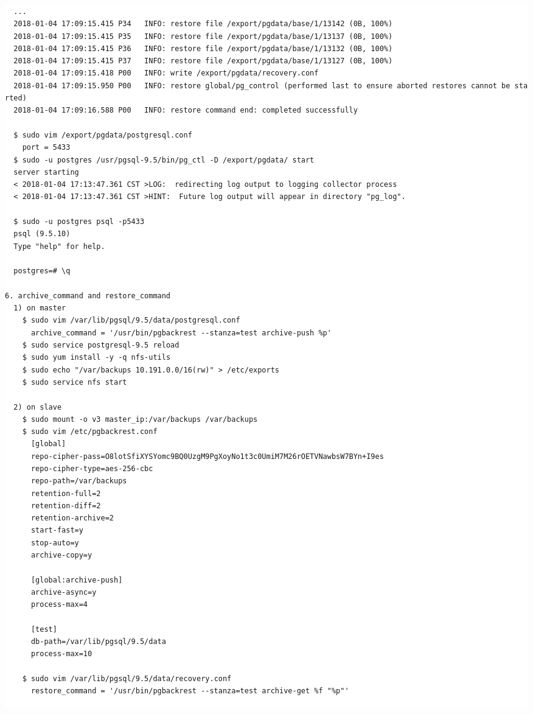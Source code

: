 ```
  ...
  2018-01-04 17:09:15.415 P34   INFO: restore file /export/pgdata/base/1/13142 (0B, 100%)
  2018-01-04 17:09:15.415 P35   INFO: restore file /export/pgdata/base/1/13137 (0B, 100%)
  2018-01-04 17:09:15.415 P36   INFO: restore file /export/pgdata/base/1/13132 (0B, 100%)
  2018-01-04 17:09:15.415 P37   INFO: restore file /export/pgdata/base/1/13127 (0B, 100%)
  2018-01-04 17:09:15.418 P00   INFO: write /export/pgdata/recovery.conf
  2018-01-04 17:09:15.950 P00   INFO: restore global/pg_control (performed last to ensure aborted restores cannot be started)
  2018-01-04 17:09:16.588 P00   INFO: restore command end: completed successfully

  $ sudo vim /export/pgdata/postgresql.conf
    port = 5433
  $ sudo -u postgres /usr/pgsql-9.5/bin/pg_ctl -D /export/pgdata/ start
  server starting
  < 2018-01-04 17:13:47.361 CST >LOG:  redirecting log output to logging collector process
  < 2018-01-04 17:13:47.361 CST >HINT:  Future log output will appear in directory "pg_log".

  $ sudo -u postgres psql -p5433
  psql (9.5.10)
  Type "help" for help.
  
  postgres=# \q

6. archive_command and restore_command
  1) on master
    $ sudo vim /var/lib/pgsql/9.5/data/postgresql.conf
      archive_command = '/usr/bin/pgbackrest --stanza=test archive-push %p'
    $ sudo service postgresql-9.5 reload
    $ sudo yum install -y -q nfs-utils
    $ sudo echo "/var/backups 10.191.0.0/16(rw)" > /etc/exports
    $ sudo service nfs start

  2) on slave
    $ sudo mount -o v3 master_ip:/var/backups /var/backups
    $ sudo vim /etc/pgbackrest.conf
      [global]
      repo-cipher-pass=O8lotSfiXYSYomc9BQ0UzgM9PgXoyNo1t3c0UmiM7M26rOETVNawbsW7BYn+I9es
      repo-cipher-type=aes-256-cbc
      repo-path=/var/backups
      retention-full=2
      retention-diff=2
      retention-archive=2
      start-fast=y
      stop-auto=y
      archive-copy=y

      [global:archive-push]
      archive-async=y
      process-max=4

      [test]
      db-path=/var/lib/pgsql/9.5/data
      process-max=10

    $ sudo vim /var/lib/pgsql/9.5/data/recovery.conf
      restore_command = '/usr/bin/pgbackrest --stanza=test archive-get %f "%p"'


```

